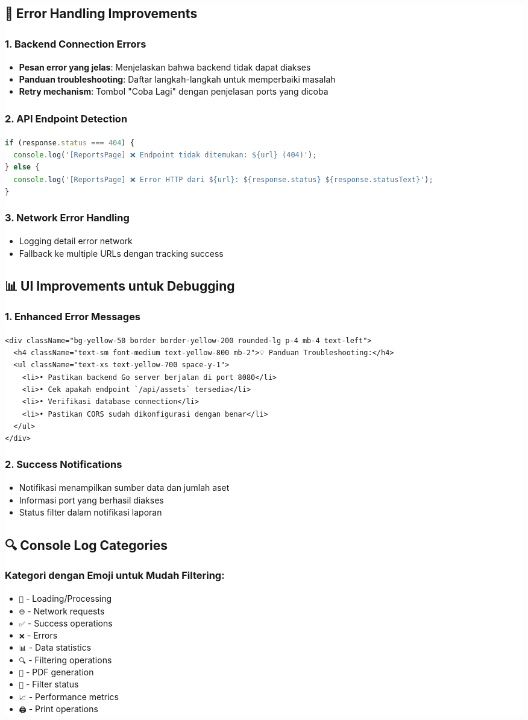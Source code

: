 ## 🎯 Error Handling Improvements

### 1. Backend Connection Errors
- **Pesan error yang jelas**: Menjelaskan bahwa backend tidak dapat diakses
- **Panduan troubleshooting**: Daftar langkah-langkah untuk memperbaiki masalah
- **Retry mechanism**: Tombol "Coba Lagi" dengan penjelasan ports yang dicoba

### 2. API Endpoint Detection
```typescript
if (response.status === 404) {
  console.log('[ReportsPage] ❌ Endpoint tidak ditemukan: ${url} (404)');
} else {
  console.log('[ReportsPage] ❌ Error HTTP dari ${url}: ${response.status} ${response.statusText}');
}
```

### 3. Network Error Handling
- Logging detail error network
- Fallback ke multiple URLs dengan tracking success

## 📊 UI Improvements untuk Debugging

### 1. Enhanced Error Messages
```tsx
<div className="bg-yellow-50 border border-yellow-200 rounded-lg p-4 mb-4 text-left">
  <h4 className="text-sm font-medium text-yellow-800 mb-2">💡 Panduan Troubleshooting:</h4>
  <ul className="text-xs text-yellow-700 space-y-1">
    <li>• Pastikan backend Go server berjalan di port 8080</li>
    <li>• Cek apakah endpoint `/api/assets` tersedia</li>
    <li>• Verifikasi database connection</li>
    <li>• Pastikan CORS sudah dikonfigurasi dengan benar</li>
  </ul>
</div>
```

### 2. Success Notifications
- Notifikasi menampilkan sumber data dan jumlah aset
- Informasi port yang berhasil diakses
- Status filter dalam notifikasi laporan

## 🔍 Console Log Categories

### Kategori dengan Emoji untuk Mudah Filtering:
- `🔄` - Loading/Processing
- `🌐` - Network requests
- `✅` - Success operations
- `❌` - Errors
- `📊` - Data statistics
- `🔍` - Filtering operations
- `📄` - PDF generation
- `🎯` - Filter status
- `📈` - Performance metrics
- `🖨️` - Print operations
